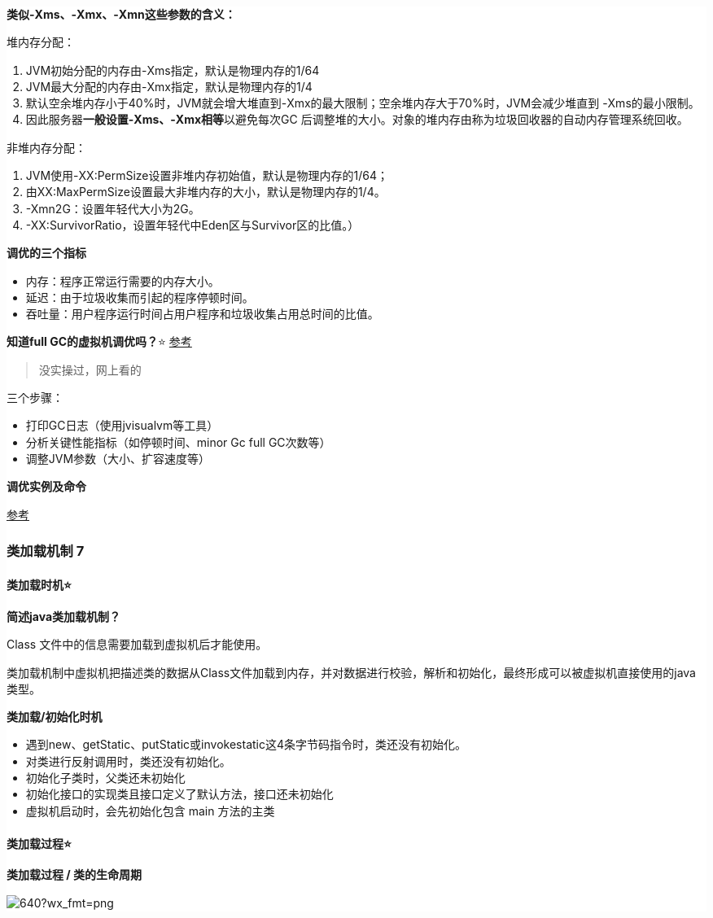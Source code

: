 **类似-Xms、-Xmx、-Xmn这些参数的含义：**

堆内存分配：

1. JVM初始分配的内存由-Xms指定，默认是物理内存的1/64
2. JVM最大分配的内存由-Xmx指定，默认是物理内存的1/4
3. 默认空余堆内存小于40%时，JVM就会增大堆直到-Xmx的最大限制；空余堆内存大于70%时，JVM会减少堆直到 -Xms的最小限制。
4. 因此服务器**一般设置-Xms、-Xmx相等**以避免每次GC 后调整堆的大小。对象的堆内存由称为垃圾回收器的自动内存管理系统回收。

非堆内存分配：

1. JVM使用-XX:PermSize设置非堆内存初始值，默认是物理内存的1/64；
2. 由XX:MaxPermSize设置最大非堆内存的大小，默认是物理内存的1/4。
3. -Xmn2G：设置年轻代大小为2G。
4. -XX:SurvivorRatio，设置年轻代中Eden区与Survivor区的比值。）

**调优的三个指标**

- 内存：程序正常运行需要的内存大小。
- 延迟：由于垃圾收集而引起的程序停顿时间。
- 吞吐量：用户程序运行时间占用户程序和垃圾收集占用总时间的比值。

**知道full GC的虚拟机调优吗？**⭐ [参考](https://blog.51cto.com/zero01/2150696#h2)

> 没实操过，网上看的

三个步骤：

- 打印GC日志（使用jvisualvm等工具）
- 分析关键性能指标（如停顿时间、minor Gc full GC次数等）
- 调整JVM参数（大小、扩容速度等）

**调优实例及命令**

[参考](https://segmentfault.com/a/1190000020104437)

### 类加载机制 7

#### 类加载时机⭐

**简述java类加载机制？**

Class 文件中的信息需要加载到虚拟机后才能使用。

类加载机制中虚拟机把描述类的数据从Class文件加载到内存，并对数据进行校验，解析和初始化，最终形成可以被虚拟机直接使用的java类型。

**类加载/初始化时机**

- 遇到new、getStatic、putStatic或invokestatic这4条字节码指令时，类还没有初始化。
- 对类进行反射调用时，类还没有初始化。
- 初始化子类时，父类还未初始化
- 初始化接口的实现类且接口定义了默认方法，接口还未初始化
- 虚拟机启动时，会先初始化包含 main 方法的主类 

#### 类加载过程⭐

**类加载过程 / 类的生命周期**

<img src="https://ss.csdn.net/p?https://mmbiz.qpic.cn/mmbiz_png/M7B64fHXISsbRGDZNELDP3VibTMCmbN57kFUq2loWwrRHGoJ9yeXUOIzU3anw42OL3OIkExg78CR8Yop1yMnAPQ/640?wx_fmt=png" alt="640?wx_fmt=png"  />
